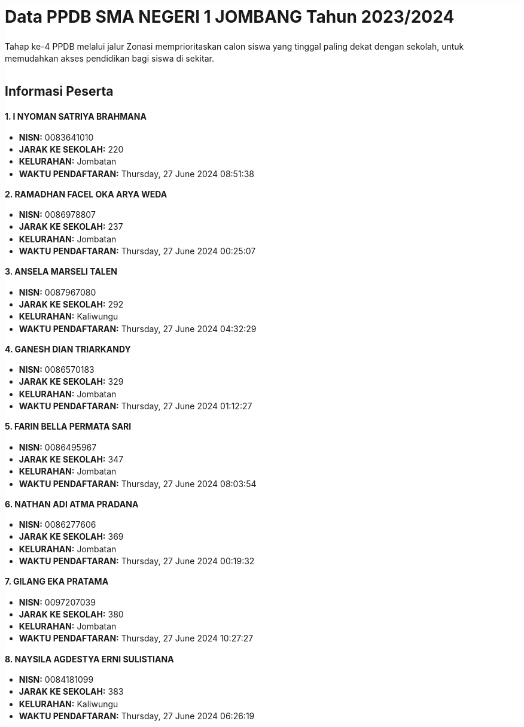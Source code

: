 # Data PPDB SMA NEGERI 1 JOMBANG Tahun 2023/2024
Tahap ke-4 PPDB melalui jalur Zonasi memprioritaskan calon siswa yang tinggal paling dekat dengan sekolah, untuk memudahkan akses pendidikan bagi siswa di sekitar.

## Informasi Peserta 
**1. I NYOMAN SATRIYA BRAHMANA**
- **NISN:** 0083641010
- **JARAK KE SEKOLAH:** 220
- **KELURAHAN:** Jombatan
- **WAKTU PENDAFTARAN:** Thursday, 27 June 2024 08:51:38

**2. RAMADHAN FACEL OKA ARYA WEDA**
- **NISN:** 0086978807
- **JARAK KE SEKOLAH:** 237
- **KELURAHAN:** Jombatan
- **WAKTU PENDAFTARAN:** Thursday, 27 June 2024 00:25:07

**3. ANSELA MARSELI TALEN**
- **NISN:** 0087967080
- **JARAK KE SEKOLAH:** 292
- **KELURAHAN:** Kaliwungu
- **WAKTU PENDAFTARAN:** Thursday, 27 June 2024 04:32:29

**4. GANESH DIAN TRIARKANDY**
- **NISN:** 0086570183
- **JARAK KE SEKOLAH:** 329
- **KELURAHAN:** Jombatan
- **WAKTU PENDAFTARAN:** Thursday, 27 June 2024 01:12:27

**5. FARIN BELLA PERMATA SARI**
- **NISN:** 0086495967
- **JARAK KE SEKOLAH:** 347
- **KELURAHAN:** Jombatan
- **WAKTU PENDAFTARAN:** Thursday, 27 June 2024 08:03:54

**6. NATHAN ADI ATMA PRADANA**
- **NISN:** 0086277606
- **JARAK KE SEKOLAH:** 369
- **KELURAHAN:** Jombatan
- **WAKTU PENDAFTARAN:** Thursday, 27 June 2024 00:19:32

**7. GILANG EKA PRATAMA**
- **NISN:** 0097207039
- **JARAK KE SEKOLAH:** 380
- **KELURAHAN:** Jombatan
- **WAKTU PENDAFTARAN:** Thursday, 27 June 2024 10:27:27

**8. NAYSILA AGDESTYA ERNI SULISTIANA**
- **NISN:** 0084181099
- **JARAK KE SEKOLAH:** 383
- **KELURAHAN:** Kaliwungu
- **WAKTU PENDAFTARAN:** Thursday, 27 June 2024 06:26:19
